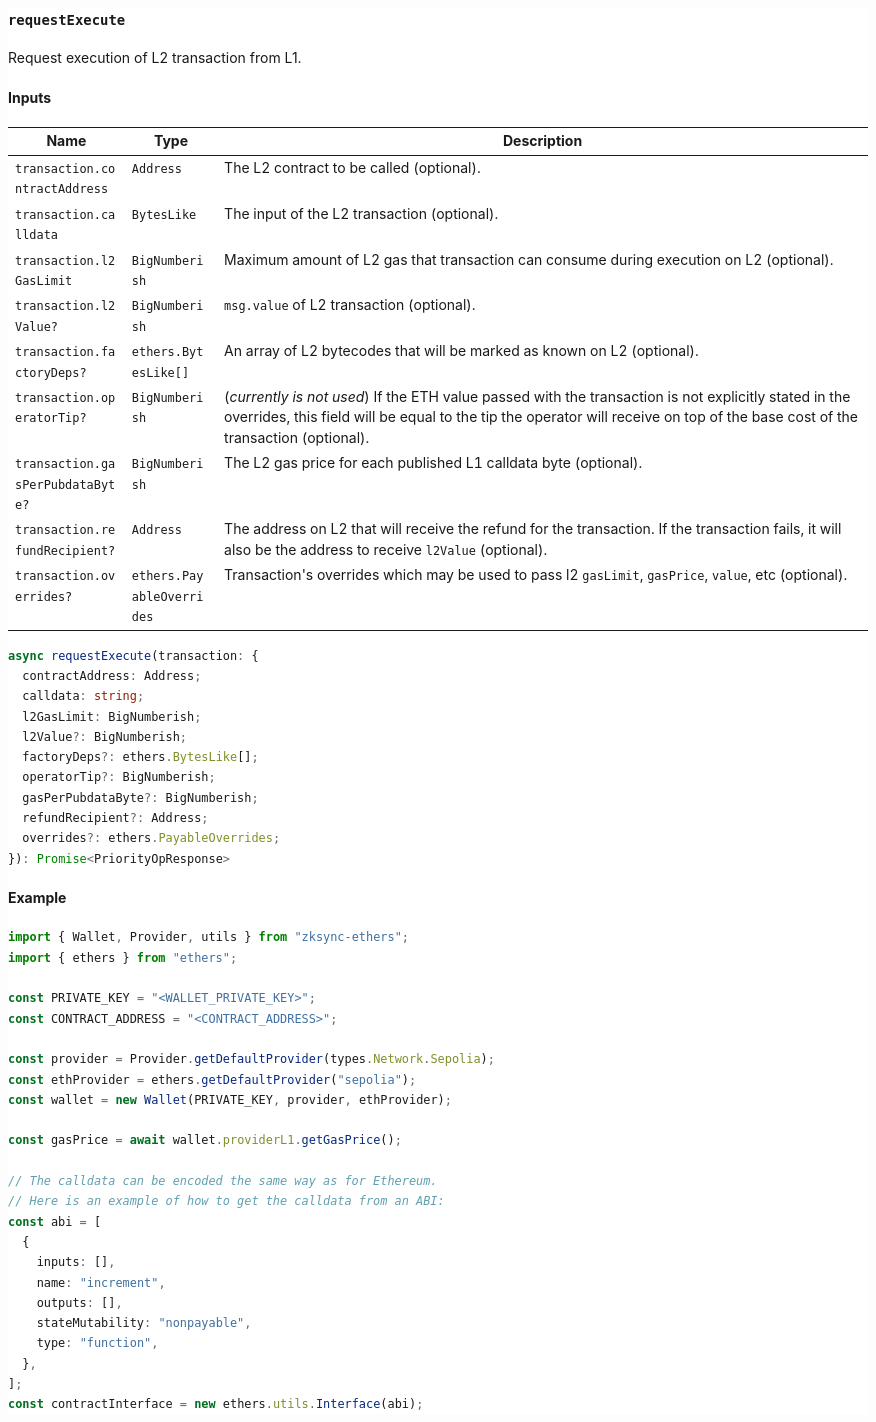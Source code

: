 ### `requestExecute`

Request execution of L2 transaction from L1.

#### Inputs

| Name                             | Type                      | Description                                                                                                                                                                                                                            |
| -------------------------------- | ------------------------- | -------------------------------------------------------------------------------------------------------------------------------------------------------------------------------------------------------------------------------------- |
| `transaction.contractAddress`    | `Address`                 | The L2 contract to be called (optional).                                                                                                                                                                                               |
| `transaction.calldata`           | `BytesLike`               | The input of the L2 transaction (optional).                                                                                                                                                                                            |
| `transaction.l2GasLimit`         | `BigNumberish`            | Maximum amount of L2 gas that transaction can consume during execution on L2 (optional).                                                                                                                                               |
| `transaction.l2Value?`           | `BigNumberish`            | `msg.value` of L2 transaction (optional).                                                                                                                                                                                              |
| `transaction.factoryDeps?`       | `ethers.BytesLike[]`      | An array of L2 bytecodes that will be marked as known on L2 (optional).                                                                                                                                                                |
| `transaction.operatorTip?`       | `BigNumberish`            | (_currently is not used_) If the ETH value passed with the transaction is not explicitly stated in the overrides, this field will be equal to the tip the operator will receive on top of the base cost of the transaction (optional). |
| `transaction.gasPerPubdataByte?` | `BigNumberish`            | The L2 gas price for each published L1 calldata byte (optional).                                                                                                                                                                       |
| `transaction.refundRecipient?`   | `Address`                 | The address on L2 that will receive the refund for the transaction. If the transaction fails, it will also be the address to receive `l2Value` (optional).                                                                             |
| `transaction.overrides?`         | `ethers.PayableOverrides` | Transaction's overrides which may be used to pass l2 `gasLimit`, `gasPrice`, `value`, etc (optional).                                                                                                                                  |

```ts
async requestExecute(transaction: {
  contractAddress: Address;
  calldata: string;
  l2GasLimit: BigNumberish;
  l2Value?: BigNumberish;
  factoryDeps?: ethers.BytesLike[];
  operatorTip?: BigNumberish;
  gasPerPubdataByte?: BigNumberish;
  refundRecipient?: Address;
  overrides?: ethers.PayableOverrides;
}): Promise<PriorityOpResponse>
```

#### Example

```ts
import { Wallet, Provider, utils } from "zksync-ethers";
import { ethers } from "ethers";

const PRIVATE_KEY = "<WALLET_PRIVATE_KEY>";
const CONTRACT_ADDRESS = "<CONTRACT_ADDRESS>";

const provider = Provider.getDefaultProvider(types.Network.Sepolia);
const ethProvider = ethers.getDefaultProvider("sepolia");
const wallet = new Wallet(PRIVATE_KEY, provider, ethProvider);

const gasPrice = await wallet.providerL1.getGasPrice();

// The calldata can be encoded the same way as for Ethereum.
// Here is an example of how to get the calldata from an ABI:
const abi = [
  {
    inputs: [],
    name: "increment",
    outputs: [],
    stateMutability: "nonpayable",
    type: "function",
  },
];
const contractInterface = new ethers.utils.Interface(abi);
```